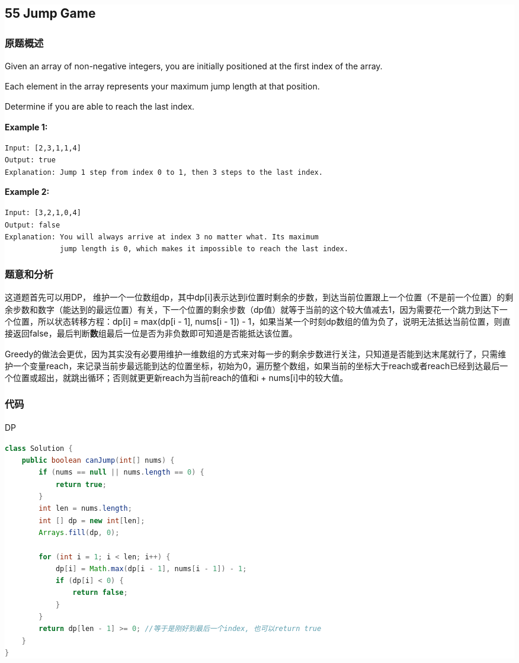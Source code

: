 ## **55 Jump Game** 

### **原题概述**

Given an array of non-negative integers, you are initially positioned at the first index of the array.

Each element in the array represents your maximum jump length at that position.

Determine if you are able to reach the last index.

**Example 1:**

```text
Input: [2,3,1,1,4]
Output: true
Explanation: Jump 1 step from index 0 to 1, then 3 steps to the last index.
```

**Example 2:**

```text
Input: [3,2,1,0,4]
Output: false
Explanation: You will always arrive at index 3 no matter what. Its maximum
             jump length is 0, which makes it impossible to reach the last index.
```

### **题意和分析**

这道题首先可以用DP， 维护一个一位数组dp，其中dp\[i\]表示达到i位置时剩余的步数，到达当前位置跟上一个位置（不是前一个位置）的剩余步数和数字（能达到的最远位置）有关，下一个位置的剩余步数（dp值）就等于当前的这个较大值减去1，因为需要花一个跳力到达下一个位置，所以状态转移方程：dp\[i\] = max\(dp\[i - 1\], nums\[i - 1\]\) - 1，如果当某一个时刻dp数组的值为负了，说明无法抵达当前位置，则直接返回false，最后判断**数**组最后一位是否为非负数即可知道是否能抵达该位置。

Greedy的做法会更优，因为其实没有必要用维护一维数组的方式来对每一步的剩余步数进行关注，只知道是否能到达末尾就行了，只需维护一个变量reach，来记录当前步最远能到达的位置坐标，初始为0，遍历整个数组，如果当前的坐标大于reach或者reach已经到达最后一个位置或超出，就跳出循环；否则就更更新reach为当前reach的值和i + nums\[i\]中的较大值。

### **代码**

DP

```java
class Solution {
    public boolean canJump(int[] nums) {
        if (nums == null || nums.length == 0) {
            return true;
        }
        int len = nums.length;
        int [] dp = new int[len];
        Arrays.fill(dp, 0);

        for (int i = 1; i < len; i++) {
            dp[i] = Math.max(dp[i - 1], nums[i - 1]) - 1;
            if (dp[i] < 0) {
                return false;
            }
        }
        return dp[len - 1] >= 0; //等于是刚好到最后一个index, 也可以return true
    }
}
```
